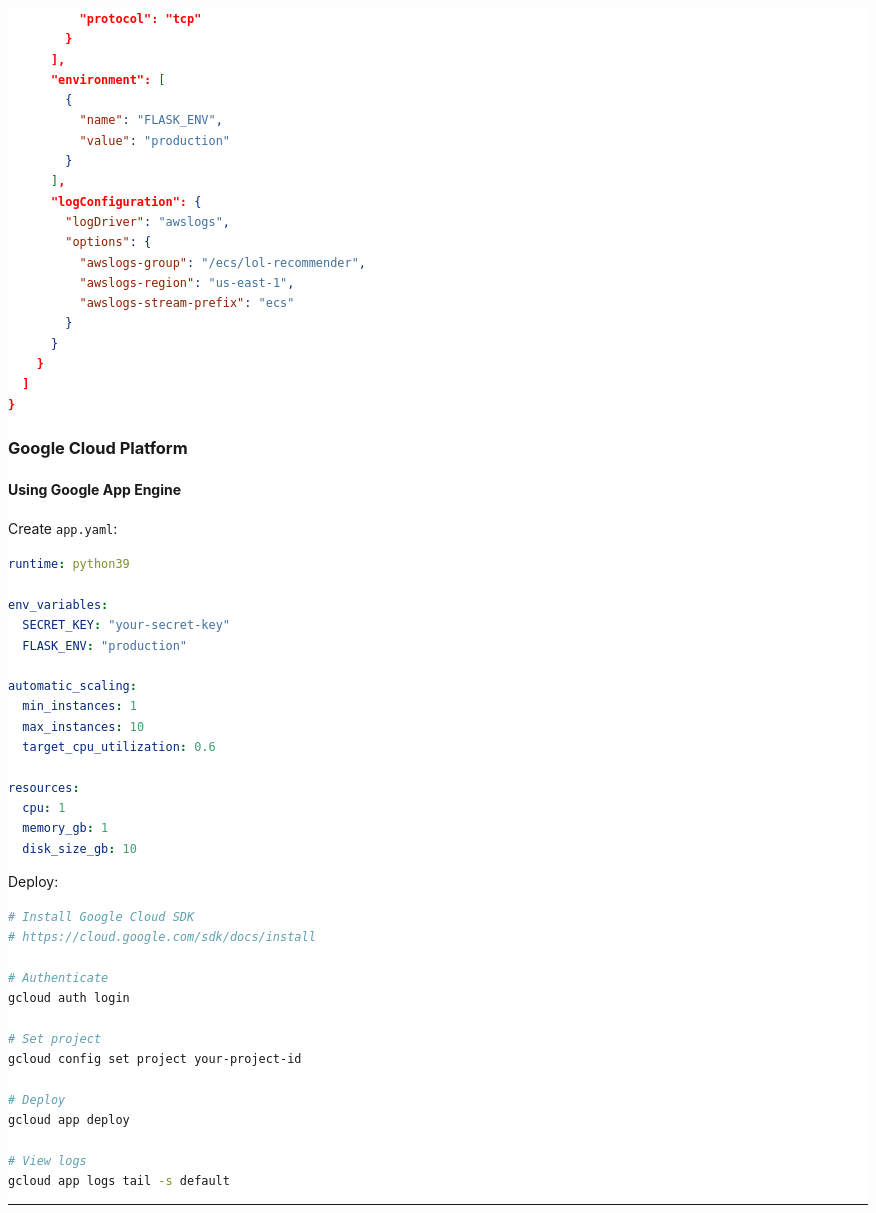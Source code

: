 ```json
          "protocol": "tcp"
        }
      ],
      "environment": [
        {
          "name": "FLASK_ENV",
          "value": "production"
        }
      ],
      "logConfiguration": {
        "logDriver": "awslogs",
        "options": {
          "awslogs-group": "/ecs/lol-recommender",
          "awslogs-region": "us-east-1",
          "awslogs-stream-prefix": "ecs"
        }
      }
    }
  ]
}
```

### Google Cloud Platform

#### Using Google App Engine

Create `app.yaml`:
```yaml
runtime: python39

env_variables:
  SECRET_KEY: "your-secret-key"
  FLASK_ENV: "production"

automatic_scaling:
  min_instances: 1
  max_instances: 10
  target_cpu_utilization: 0.6

resources:
  cpu: 1
  memory_gb: 1
  disk_size_gb: 10
```

Deploy:
```bash
# Install Google Cloud SDK
# https://cloud.google.com/sdk/docs/install

# Authenticate
gcloud auth login

# Set project
gcloud config set project your-project-id

# Deploy
gcloud app deploy

# View logs
gcloud app logs tail -s default
```

---